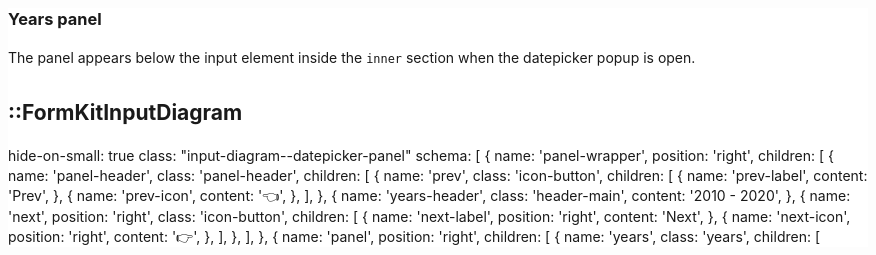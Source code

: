 ### Years panel

The panel appears below the input element inside the `inner` section when the datepicker popup is open.

::FormKitInputDiagram
---
hide-on-small: true
class: "input-diagram--datepicker-panel"
schema: [
  {
    name: 'panel-wrapper',
    position: 'right',
    children: [
      {
        name: 'panel-header',
        class: 'panel-header',
        children: [
          {
            name: 'prev',
            class: 'icon-button',
            children: [
              {
                name: 'prev-label',
                content: 'Prev',
              },
              {
                name: 'prev-icon',
                content: '👈',
              },
            ],
          },
          {
            name: 'years-header',
            class: 'header-main',
            content: '2010 - 2020',
          },
          {
            name: 'next',
            position: 'right',
            class: 'icon-button',
            children: [
              {
                name: 'next-label',
                position: 'right',
                content: 'Next',
              },
              {
                name: 'next-icon',
                position: 'right',
                content: '👉',
              },
            ],
          },
        ],
      },
      {
        name: 'panel',
        position: 'right',
        children: [
          {
            name: 'years',
            class: 'years',
            children: [